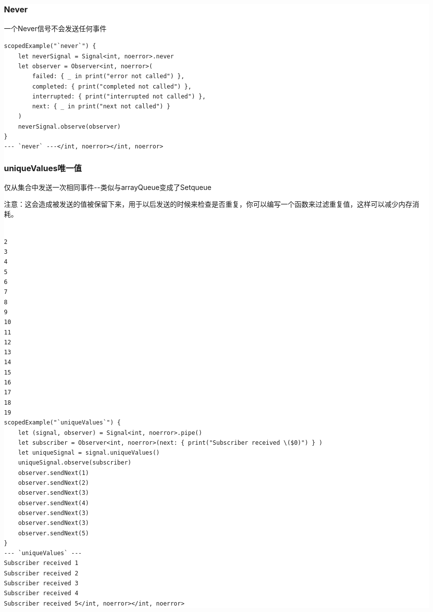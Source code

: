 
### Never
一个Never信号不会发送任何事件

```
scopedExample("`never`") {
    let neverSignal = Signal<int, noerror>.never
    let observer = Observer<int, noerror>(
        failed: { _ in print("error not called") },
        completed: { print("completed not called") },
        interrupted: { print("interrupted not called") },
        next: { _ in print("next not called") }
    )
    neverSignal.observe(observer)
}
--- `never` ---</int, noerror></int, noerror>
```

### uniqueValues唯一值

仅从集合中发送一次相同事件--类似与arrayQueue变成了Setqueue

注意：这会造成被发送的值被保留下来，用于以后发送的时候来检查是否重复，你可以编写一个函数来过滤重复值，这样可以减少内存消耗。

```

2
3
4
5
6
7
8
9
10
11
12
13
14
15
16
17
18
19
scopedExample("`uniqueValues`") {
    let (signal, observer) = Signal<int, noerror>.pipe()
    let subscriber = Observer<int, noerror>(next: { print("Subscriber received \($0)") } )
    let uniqueSignal = signal.uniqueValues()
    uniqueSignal.observe(subscriber)
    observer.sendNext(1)
    observer.sendNext(2)
    observer.sendNext(3)
    observer.sendNext(4)
    observer.sendNext(3)
    observer.sendNext(3)
    observer.sendNext(5)
}
--- `uniqueValues` ---
Subscriber received 1
Subscriber received 2
Subscriber received 3
Subscriber received 4
Subscriber received 5</int, noerror></int, noerror>
```
